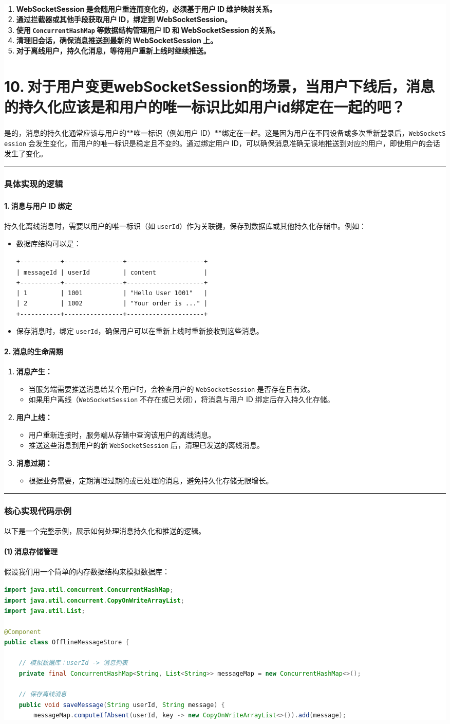 1. **WebSocketSession 是会随用户重连而变化的，必须基于用户 ID 维护映射关系。**
2. **通过拦截器或其他手段获取用户 ID，绑定到 WebSocketSession。**
3. **使用 `ConcurrentHashMap` 等数据结构管理用户 ID 和 WebSocketSession 的关系。**
4. **清理旧会话，确保消息推送到最新的 WebSocketSession 上。**
5. **对于离线用户，持久化消息，等待用户重新上线时继续推送。**

# 10. 对于用户变更webSocketSession的场景，当用户下线后，消息的持久化应该是和用户的唯一标识比如用户id绑定在一起的吧？
是的，消息的持久化通常应该与用户的**唯一标识（例如用户 ID）**绑定在一起。这是因为用户在不同设备或多次重新登录后，`WebSocketSession` 会发生变化，而用户的唯一标识是稳定且不变的。通过绑定用户 ID，可以确保消息准确无误地推送到对应的用户，即使用户的会话发生了变化。

---

### **具体实现的逻辑**

#### **1. 消息与用户 ID 绑定**

持久化离线消息时，需要以用户的唯一标识（如 `userId`）作为关联键，保存到数据库或其他持久化存储中。例如：

- 数据库结构可以是：
  ```plaintext
  +-----------+----------------+---------------------+
  | messageId | userId         | content             |
  +-----------+----------------+---------------------+
  | 1         | 1001           | "Hello User 1001"   |
  | 2         | 1002           | "Your order is ..." |
  +-----------+----------------+---------------------+
  ```
- 保存消息时，绑定 `userId`，确保用户可以在重新上线时重新接收到这些消息。

#### **2. 消息的生命周期**

1. **消息产生：**
   - 当服务端需要推送消息给某个用户时，会检查用户的 `WebSocketSession` 是否存在且有效。
   - 如果用户离线（`WebSocketSession` 不存在或已关闭），将消息与用户 ID 绑定后存入持久化存储。

2. **用户上线：**
   - 用户重新连接时，服务端从存储中查询该用户的离线消息。
   - 推送这些消息到用户的新 `WebSocketSession` 后，清理已发送的离线消息。

3. **消息过期：**
   - 根据业务需要，定期清理过期的或已处理的消息，避免持久化存储无限增长。

---

### **核心实现代码示例**

以下是一个完整示例，展示如何处理消息持久化和推送的逻辑。

#### **(1) 消息存储管理**

假设我们用一个简单的内存数据结构来模拟数据库：

```java
import java.util.concurrent.ConcurrentHashMap;
import java.util.concurrent.CopyOnWriteArrayList;
import java.util.List;

@Component
public class OfflineMessageStore {

    // 模拟数据库：userId -> 消息列表
    private final ConcurrentHashMap<String, List<String>> messageMap = new ConcurrentHashMap<>();

    // 保存离线消息
    public void saveMessage(String userId, String message) {
        messageMap.computeIfAbsent(userId, key -> new CopyOnWriteArrayList<>()).add(message);
```